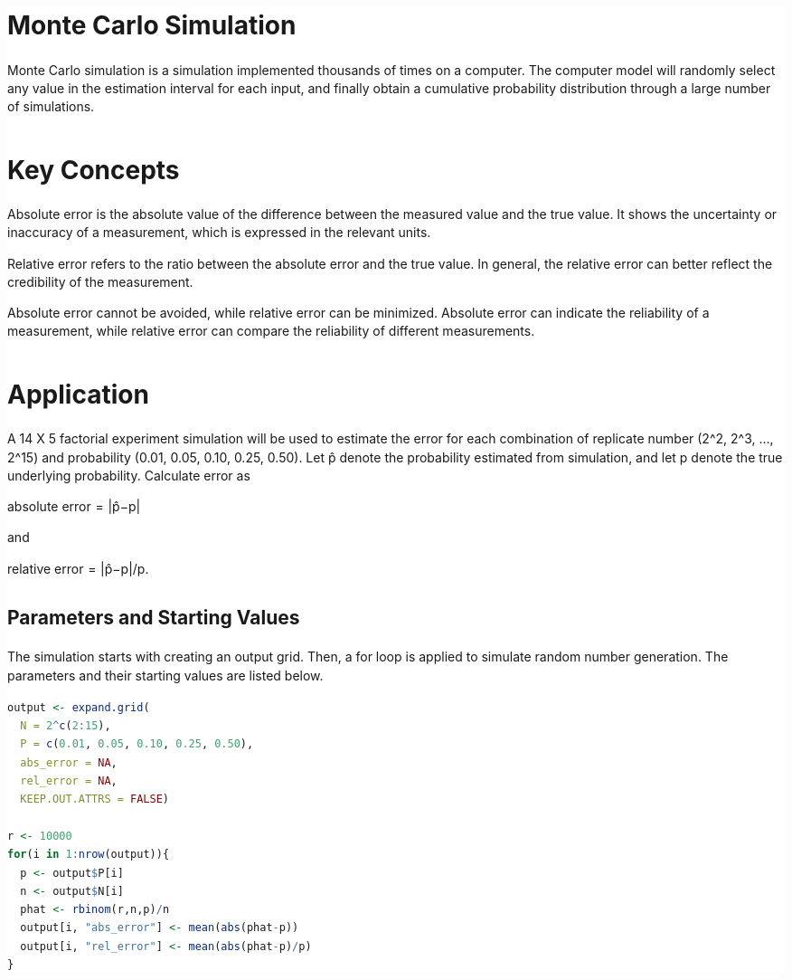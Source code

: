 # Monte Carlo Simulation

Monte Carlo simulation is a simulation implemented thousands of times on
a computer. The computer model will randomly select any value in the
estimation interval for each input, and finally obtain a cumulative
probability distribution through a large number of simulations.

# Key Concepts

Absolute error is the absolute value of the difference between the
measured value and the true value. It shows the uncertainty or
inaccuracy of a measurement, which is expressed in the relevant units.

Relative error refers to the ratio between the absolute error and the
true value. In general, the relative error can better reflect the
credibility of the measurement.

Absolute error cannot be avoided, while relative error can be minimized.
Absolute error can indicate the reliability of a measurement, while
relative error can compare the reliability of different measurements.

# Application

A 14 X 5 factorial experiment simulation will be used to estimate the
error for each combination of replicate number (2^2, 2^3, …, 2^15) and
probability (0.01, 0.05, 0.10, 0.25, 0.50). Let p̂ denote the probability
estimated from simulation, and let p denote the true underlying
probability. Calculate error as

absolute error = \|p̂−p\|

and

relative error = \|p̂−p\|/p.

## Parameters and Starting Values

The simulation starts with creating an output grid. Then, a for loop is
applied to simulate random number generation. The parameters and their
starting values are listed below.

``` r
output <- expand.grid(
  N = 2^c(2:15), 
  P = c(0.01, 0.05, 0.10, 0.25, 0.50), 
  abs_error = NA, 
  rel_error = NA, 
  KEEP.OUT.ATTRS = FALSE)

r <- 10000
for(i in 1:nrow(output)){
  p <- output$P[i]
  n <- output$N[i]
  phat <- rbinom(r,n,p)/n
  output[i, "abs_error"] <- mean(abs(phat-p))
  output[i, "rel_error"] <- mean(abs(phat-p)/p)
}
```
